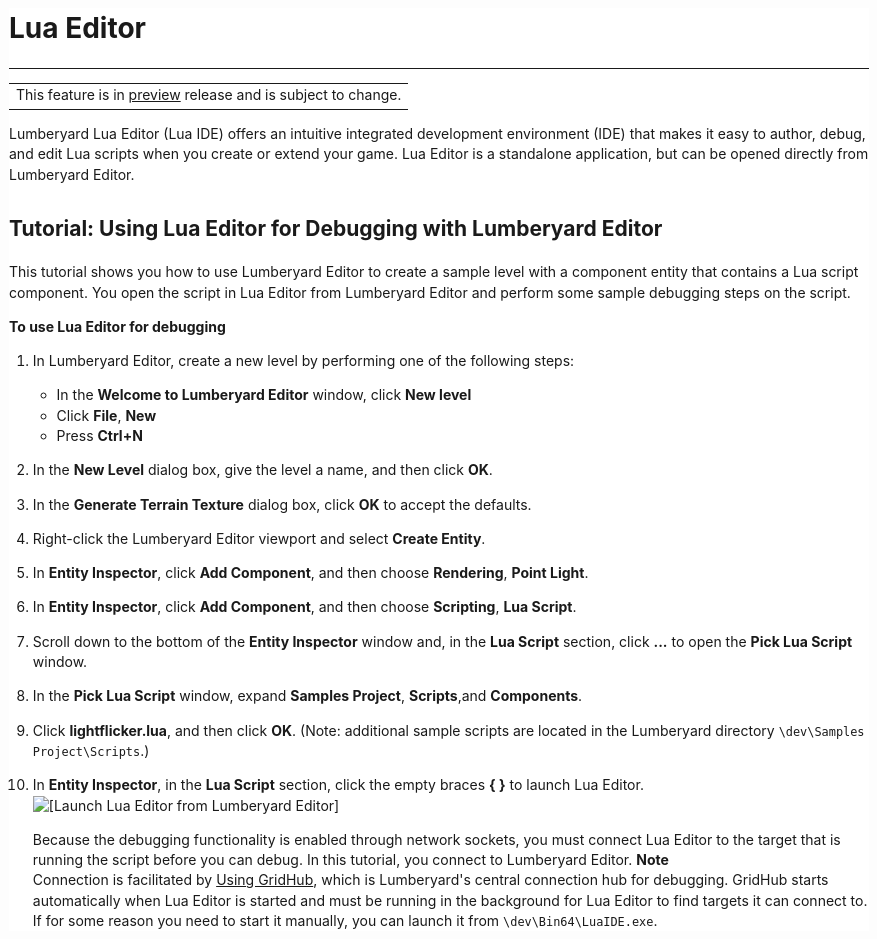 # Lua Editor<a name="lua-editor-debugger"></a>


****  

|  | 
| --- |
| This feature is in [preview](https://docs.aws.amazon.com/lumberyard/latest/userguide/ly-glos-chap.html#preview) release and is subject to change\.  | 

Lumberyard Lua Editor \(Lua IDE\) offers an intuitive integrated development environment \(IDE\) that makes it easy to author, debug, and edit Lua scripts when you create or extend your game\. Lua Editor is a standalone application, but can be opened directly from Lumberyard Editor\.

## Tutorial: Using Lua Editor for Debugging with Lumberyard Editor<a name="lua-editor-debugger-tutorial"></a>

This tutorial shows you how to use Lumberyard Editor to create a sample level with a component entity that contains a Lua script component\. You open the script in Lua Editor from Lumberyard Editor and perform some sample debugging steps on the script\.

**To use Lua Editor for debugging**

1. In Lumberyard Editor, create a new level by performing one of the following steps:
   + In the **Welcome to Lumberyard Editor** window, click **New level**
   + Click **File**, **New**
   + Press **Ctrl\+N**

1. In the **New Level** dialog box, give the level a name, and then click **OK**\.

1. In the **Generate Terrain Texture** dialog box, click **OK** to accept the defaults\.

1. Right\-click the Lumberyard Editor viewport and select **Create Entity**\.

1. In **Entity Inspector**, click **Add Component**, and then choose **Rendering**, **Point Light**\.

1. In **Entity Inspector**, click **Add Component**, and then choose **Scripting**, **Lua Script**\.

1. Scroll down to the bottom of the **Entity Inspector** window and, in the **Lua Script** section, click **\.\.\.** to open the **Pick Lua Script** window\.

1. In the **Pick Lua Script** window, expand **Samples Project**, **Scripts**,and **Components**\.

1. Click **lightflicker\.lua**, and then click **OK**\. \(Note: additional sample scripts are located in the Lumberyard directory `\dev\SamplesProject\Scripts`\.\)

1. In **Entity Inspector**, in the **Lua Script** section, click the empty braces **\{ \}** to launch Lua Editor\.  
![\[Launch Lua Editor from Lumberyard Editor\]](http://docs.aws.amazon.com/lumberyard/latest/userguide/images/lua-editor-debugger-open-in-lua-editor.png)

   Because the debugging functionality is enabled through network sockets, you must connect Lua Editor to the target that is running the script before you can debug\. In this tutorial, you connect to Lumberyard Editor\.
**Note**  
Connection is facilitated by [Using GridHub](gridhub-intro.md), which is Lumberyard's central connection hub for debugging\. GridHub starts automatically when Lua Editor is started and must be running in the background for Lua Editor to find targets it can connect to\. If for some reason you need to start it manually, you can launch it from `\dev\Bin64\LuaIDE.exe`\.
